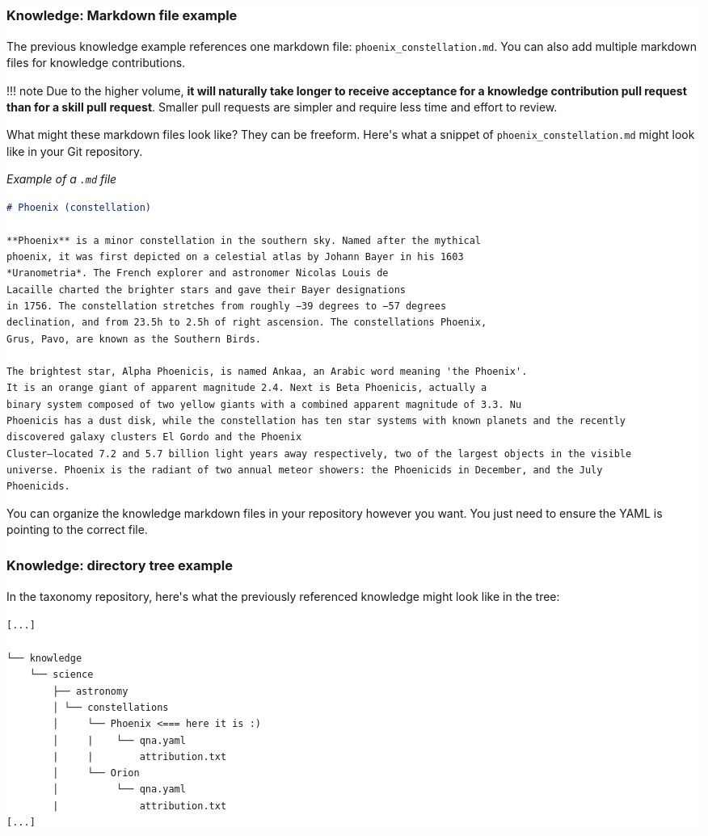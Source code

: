 ### Knowledge: Markdown file example

The previous knowledge example references one markdown file: `phoenix_constellation.md`. You can also add multiple markdown files for knowledge contributions.

!!! note
    Due to the higher volume, **it will naturally take longer to receive acceptance for
    a knowledge contribution pull request than for a skill pull request**. Smaller
    pull requests are simpler and require less time and effort to review.

What might these markdown files look like? They can be freeform. Here's what a
snippet of `phoenix_constellation.md` might look like in your Git repository.

*Example of a `.md` file*

```markdown
# Phoenix (constellation)

**Phoenix** is a minor constellation in the southern sky. Named after the mythical
phoenix, it was first depicted on a celestial atlas by Johann Bayer in his 1603
*Uranometria*. The French explorer and astronomer Nicolas Louis de
Lacaille charted the brighter stars and gave their Bayer designations
in 1756. The constellation stretches from roughly −39 degrees to −57 degrees
declination, and from 23.5h to 2.5h of right ascension. The constellations Phoenix,
Grus, Pavo, are known as the Southern Birds.

The brightest star, Alpha Phoenicis, is named Ankaa, an Arabic word meaning 'the Phoenix'.
It is an orange giant of apparent magnitude 2.4. Next is Beta Phoenicis, actually a
binary system composed of two yellow giants with a combined apparent magnitude of 3.3. Nu
Phoenicis has a dust disk, while the constellation has ten star systems with known planets and the recently
discovered galaxy clusters El Gordo and the Phoenix
Cluster—located 7.2 and 5.7 billion light years away respectively, two of the largest objects in the visible
universe. Phoenix is the radiant of two annual meteor showers: the Phoenicids in December, and the July
Phoenicids.
```

You can organize the knowledge markdown files in your repository however you want. You just need to ensure the YAML is pointing to the correct file.

### Knowledge: directory tree example

In the taxonomy repository, here's what the previously referenced knowledge might look like in the tree:

```ascii
[...]

└── knowledge
    └── science
        ├── astronomy
        │ └── constellations
        │     └── Phoenix <=== here it is :)
        │     |    └── qna.yaml
        |     |        attribution.txt
        │     └── Orion
        │          └── qna.yaml
        |              attribution.txt
[...]
```
